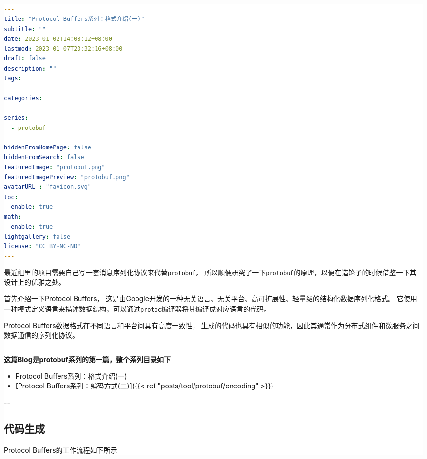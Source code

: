 ```yaml
---
title: "Protocol Buffers系列：格式介绍(一)"
subtitle: ""
date: 2023-01-02T14:08:12+08:00
lastmod: 2023-01-07T23:32:16+08:00
draft: false
description: ""
tags:

categories:

series:
  - protobuf

hiddenFromHomePage: false
hiddenFromSearch: false
featuredImage: "protobuf.png"
featuredImagePreview: "protobuf.png"
avatarURL : "favicon.svg"
toc:
  enable: true
math:
  enable: true
lightgallery: false
license: "CC BY-NC-ND"
---
```



最近组里的项目需要自己写一套消息序列化协议来代替`protobuf`，
所以顺便研究了一下`protobuf`的原理，以便在造轮子的时候借鉴一下其设计上的优雅之处。

首先介绍一下[Protocol Buffers](https://developers.google.com/protocol-buffers)，
这是由Google开发的一种无关语言、无关平台、高可扩展性、轻量级的结构化数据序列化格式。
它使用一种模式定义语言来描述数据结构，可以通过`protoc`编译器将其编译成对应语言的代码。

Protocol Buffers数据格式在不同语言和平台间具有高度一致性，
生成的代码也具有相似的功能，因此其通常作为分布式组件和微服务之间数据通信的序列化协议。



---

**这篇Blog是protobuf系列的第一篇，整个系列目录如下**

- Protocol Buffers系列：格式介绍(一)
- [Protocol Buffers系列：编码方式(二)]({{< ref "posts/tool/protobuf/encoding" >}})

--



## 代码生成

Protocol Buffers的工作流程如下所示
